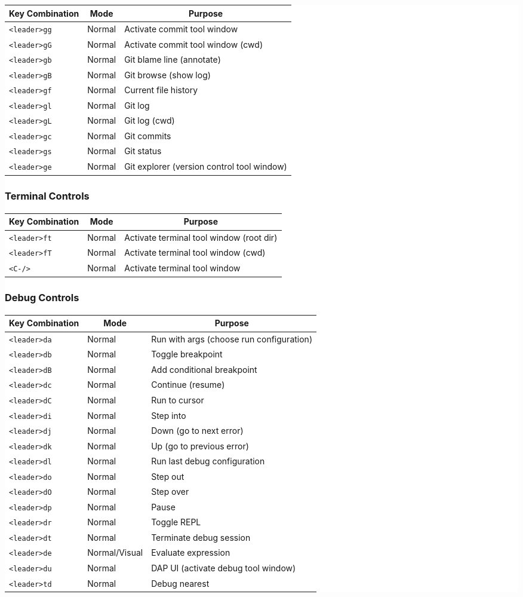 | Key Combination | Mode | Purpose |
|-----------------|------|---------|
| `<leader>gg` | Normal | Activate commit tool window |
| `<leader>gG` | Normal | Activate commit tool window (cwd) |
| `<leader>gb` | Normal | Git blame line (annotate) |
| `<leader>gB` | Normal | Git browse (show log) |
| `<leader>gf` | Normal | Current file history |
| `<leader>gl` | Normal | Git log |
| `<leader>gL` | Normal | Git log (cwd) |
| `<leader>gc` | Normal | Git commits |
| `<leader>gs` | Normal | Git status |
| `<leader>ge` | Normal | Git explorer (version control tool window) |

### Terminal Controls

| Key Combination | Mode | Purpose |
|-----------------|------|---------|
| `<leader>ft` | Normal | Activate terminal tool window (root dir) |
| `<leader>fT` | Normal | Activate terminal tool window (cwd) |
| `<C-/>` | Normal | Activate terminal tool window |

### Debug Controls

| Key Combination | Mode | Purpose |
|-----------------|------|---------|
| `<leader>da` | Normal | Run with args (choose run configuration) |
| `<leader>db` | Normal | Toggle breakpoint |
| `<leader>dB` | Normal | Add conditional breakpoint |
| `<leader>dc` | Normal | Continue (resume) |
| `<leader>dC` | Normal | Run to cursor |
| `<leader>di` | Normal | Step into |
| `<leader>dj` | Normal | Down (go to next error) |
| `<leader>dk` | Normal | Up (go to previous error) |
| `<leader>dl` | Normal | Run last debug configuration |
| `<leader>do` | Normal | Step out |
| `<leader>dO` | Normal | Step over |
| `<leader>dp` | Normal | Pause |
| `<leader>dr` | Normal | Toggle REPL |
| `<leader>dt` | Normal | Terminate debug session |
| `<leader>de` | Normal/Visual | Evaluate expression |
| `<leader>du` | Normal | DAP UI (activate debug tool window) |
| `<leader>td` | Normal | Debug nearest |
